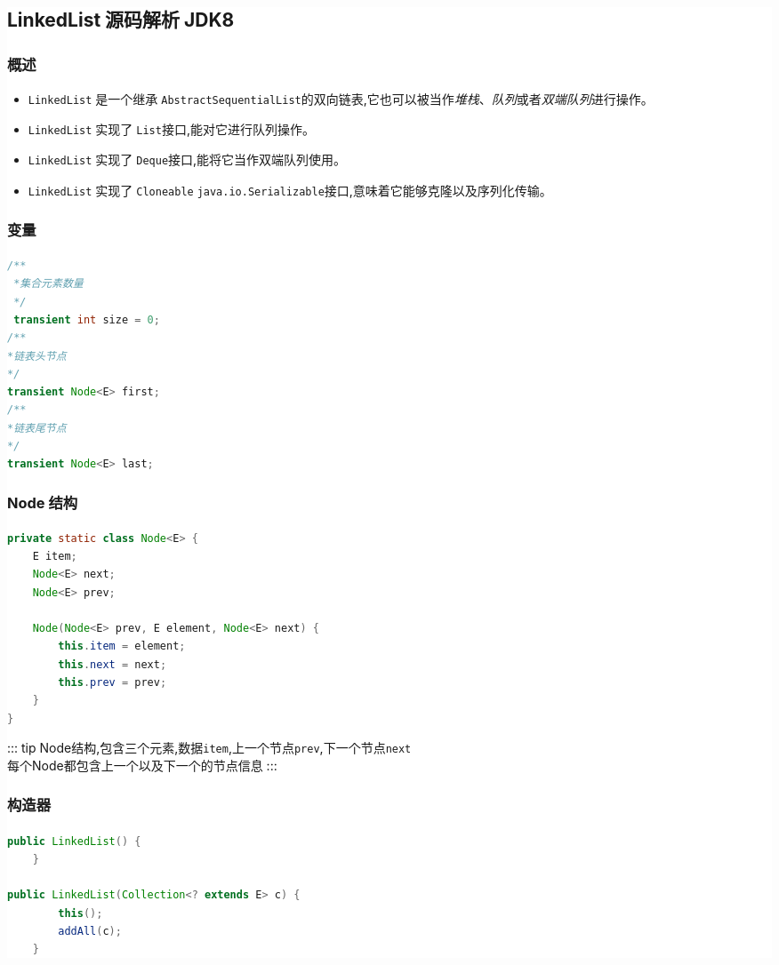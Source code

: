 ## LinkedList 源码解析 JDK8

### 概述
+ `LinkedList` 是一个继承 `AbstractSequentialList`的双向链表,它也可以被当作*堆栈*、*队列*或者*双端队列*进行操作。

+ `LinkedList` 实现了 `List`接口,能对它进行队列操作。

+ `LinkedList` 实现了 `Deque`接口,能将它当作双端队列使用。

+ `LinkedList` 实现了 `Cloneable` `java.io.Serializable`接口,意味着它能够克隆以及序列化传输。

### 变量
````java
/**
 *集合元素数量
 */
 transient int size = 0;
/**
*链表头节点
*/
transient Node<E> first;
/**
*链表尾节点
*/
transient Node<E> last;
````
### Node 结构
````java
private static class Node<E> {
    E item;
    Node<E> next;
    Node<E> prev;

    Node(Node<E> prev, E element, Node<E> next) {
        this.item = element;
        this.next = next;
        this.prev = prev;
    }
}
````
::: tip
Node结构,包含三个元素,数据`item`,上一个节点`prev`,下一个节点`next`  
每个Node都包含上一个以及下一个的节点信息
:::

### 构造器
````java
public LinkedList() {
    }

public LinkedList(Collection<? extends E> c) {
        this();
        addAll(c);
    }        
````

